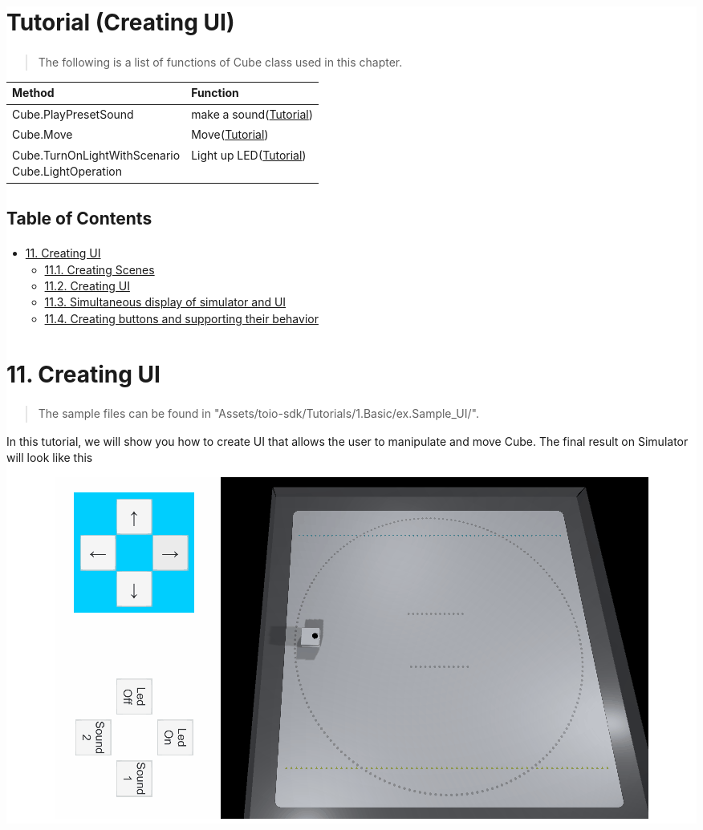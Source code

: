 # Tutorial (Creating UI)

> The following is a list of functions of Cube class used in this chapter.

Method | Function
:--------|:--------|
Cube.PlayPresetSound | make a sound([Tutorial](tutorials_basic.md#4-make-a-sound))
Cube.Move | Move([Tutorial](tutorials_basic.md#3-move))
Cube.TurnOnLightWithScenario<br> Cube.LightOperation | Light up LED([Tutorial](tutorials_basic.md#5-light-up-led))

## Table of Contents
- [11. Creating UI](tutorials_UI.md#11-creating-ui)
    - [11.1. Creating Scenes](tutorials_UI.md#111-creating-scenes)
    - [11.2. Creating UI](tutorials_UI.md#112-creating-ui)
    - [11.3. Simultaneous display of simulator and UI](tutorials_UI.md#113-simultaneous-display-of-simulator-and-ui)
    - [11.4. Creating buttons and supporting their behavior](tutorials_UI.md#114-creating-buttons-and-supporting-their-behavior)

# 11. Creating UI

> The sample files can be found in "Assets/toio-sdk/Tutorials/1.Basic/ex.Sample_UI/".

In this tutorial, we will show you how to create UI that allows the user to manipulate and move Cube.
The final result on Simulator will look like this

<div align="center">
<img src="res/tutorial_UI/ui.gif">
</div>
